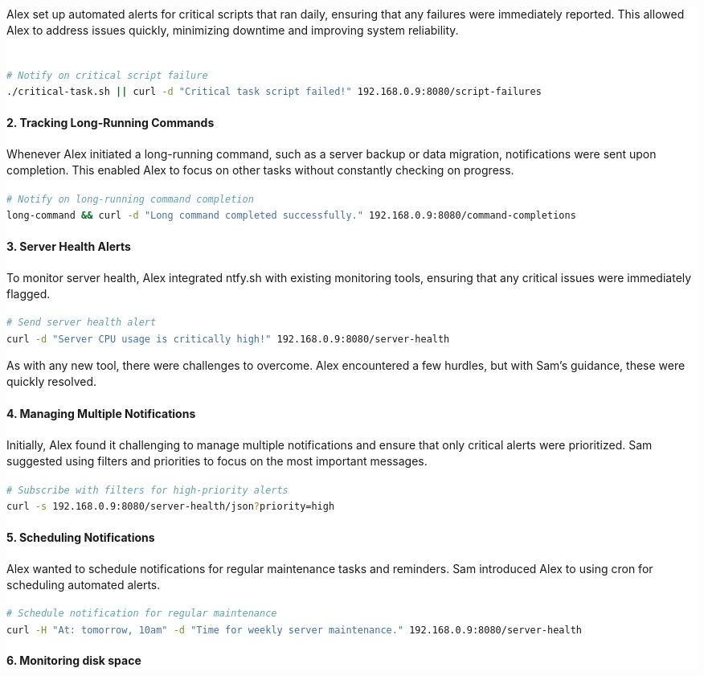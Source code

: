 Alex set up automated alerts for critical scripts that ran daily, ensuring that any failures were immediately reported. This allowed Alex to address issues quickly, minimizing downtime and improving system reliability.

```bash
	
# Notify on critical script failure
./critical-task.sh || curl -d "Critical task script failed!" 192.168.0.9:8080/script-failures
```

#### 2. Tracking Long-Running Commands

Whenever Alex initiated a long-running command, such as a server backup or data migration, notifications were sent upon completion. This enabled Alex to focus on other tasks without constantly checking on progress.

```bash
# Notify on long-running command completion
long-command && curl -d "Long command completed successfully." 192.168.0.9:8080/command-completions
```

#### 3. Server Health Alerts

To monitor server health, Alex integrated ntfy.sh with existing monitoring tools, ensuring that any critical issues were immediately flagged.

```bash
# Send server health alert
curl -d "Server CPU usage is critically high!" 192.168.0.9:8080/server-health
```

As with any new tool, there were challenges to overcome. Alex encountered a few hurdles, but with Sam’s guidance, these were quickly resolved.

#### 4. Managing Multiple Notifications

Initially, Alex found it challenging to manage multiple notifications and ensure that only critical alerts were prioritized. Sam suggested using filters and priorities to focus on the most important messages.

```bash
# Subscribe with filters for high-priority alerts
curl -s 192.168.0.9:8080/server-health/json?priority=high
```

#### 5. Scheduling Notifications

Alex wanted to schedule notifications for regular maintenance tasks and reminders. Sam introduced Alex to using cron for scheduling automated alerts.

```bash
# Schedule notification for regular maintenance
curl -H "At: tomorrow, 10am" -d "Time for weekly server maintenance." 192.168.0.9:8080/server-health
```

#### 6. Monitoring disk space
